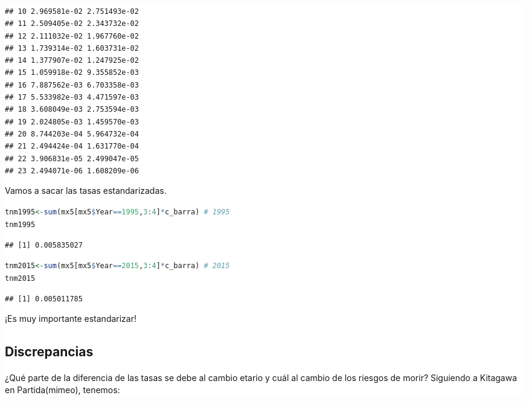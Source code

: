     ## 10 2.969581e-02 2.751493e-02
    ## 11 2.509405e-02 2.343732e-02
    ## 12 2.111032e-02 1.967760e-02
    ## 13 1.739314e-02 1.603731e-02
    ## 14 1.377907e-02 1.247925e-02
    ## 15 1.059918e-02 9.355852e-03
    ## 16 7.887562e-03 6.703358e-03
    ## 17 5.533982e-03 4.471597e-03
    ## 18 3.608049e-03 2.753594e-03
    ## 19 2.024805e-03 1.459570e-03
    ## 20 8.744203e-04 5.964732e-04
    ## 21 2.494424e-04 1.631770e-04
    ## 22 3.906831e-05 2.499047e-05
    ## 23 2.494071e-06 1.608209e-06

Vamos a sacar las tasas estandarizadas.

``` r
tnm1995<-sum(mx5[mx5$Year==1995,3:4]*c_barra) # 1995
tnm1995
```

    ## [1] 0.005835027

``` r
tnm2015<-sum(mx5[mx5$Year==2015,3:4]*c_barra) # 2015
tnm2015
```

    ## [1] 0.005011785

¡Es muy importante estandarizar\!

## Discrepancias

¿Qué parte de la diferencia de las tasas se debe al cambio etario y cuál
al cambio de los riesgos de morir? Siguiendo a Kitagawa en
Partida(mimeo), tenemos:
